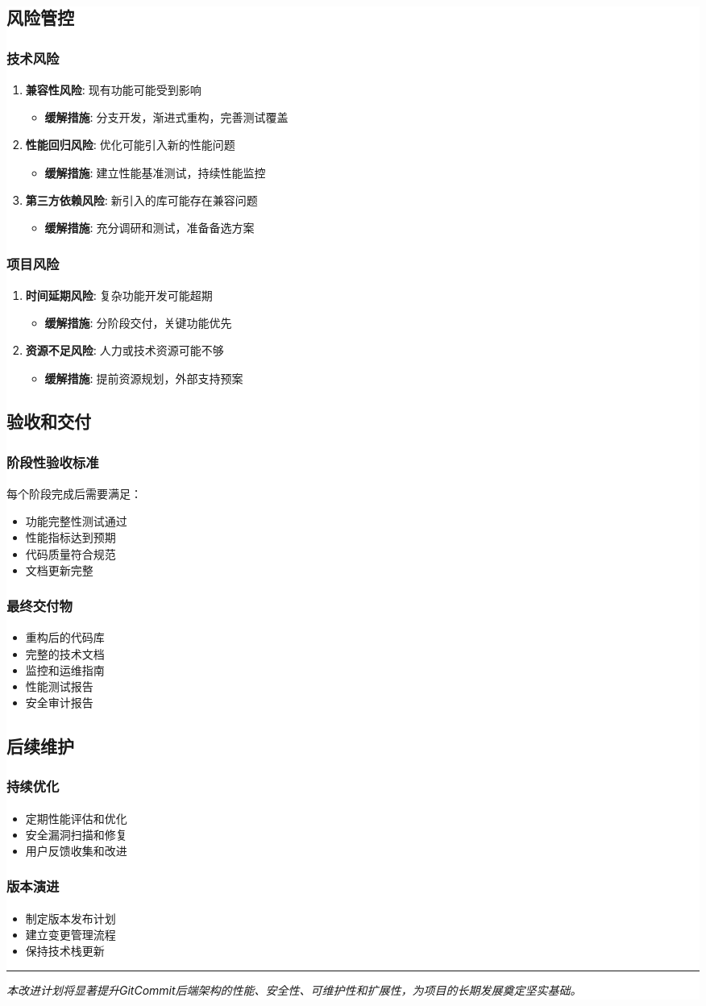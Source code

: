 ## 风险管控

### 技术风险
1. **兼容性风险**: 现有功能可能受到影响
   - **缓解措施**: 分支开发，渐进式重构，完善测试覆盖

2. **性能回归风险**: 优化可能引入新的性能问题  
   - **缓解措施**: 建立性能基准测试，持续性能监控

3. **第三方依赖风险**: 新引入的库可能存在兼容问题
   - **缓解措施**: 充分调研和测试，准备备选方案

### 项目风险
1. **时间延期风险**: 复杂功能开发可能超期
   - **缓解措施**: 分阶段交付，关键功能优先

2. **资源不足风险**: 人力或技术资源可能不够
   - **缓解措施**: 提前资源规划，外部支持预案

## 验收和交付

### 阶段性验收标准
每个阶段完成后需要满足：
- 功能完整性测试通过
- 性能指标达到预期
- 代码质量符合规范
- 文档更新完整

### 最终交付物
- 重构后的代码库
- 完整的技术文档
- 监控和运维指南
- 性能测试报告
- 安全审计报告

## 后续维护

### 持续优化
- 定期性能评估和优化
- 安全漏洞扫描和修复
- 用户反馈收集和改进

### 版本演进
- 制定版本发布计划
- 建立变更管理流程
- 保持技术栈更新

---

*本改进计划将显著提升GitCommit后端架构的性能、安全性、可维护性和扩展性，为项目的长期发展奠定坚实基础。*